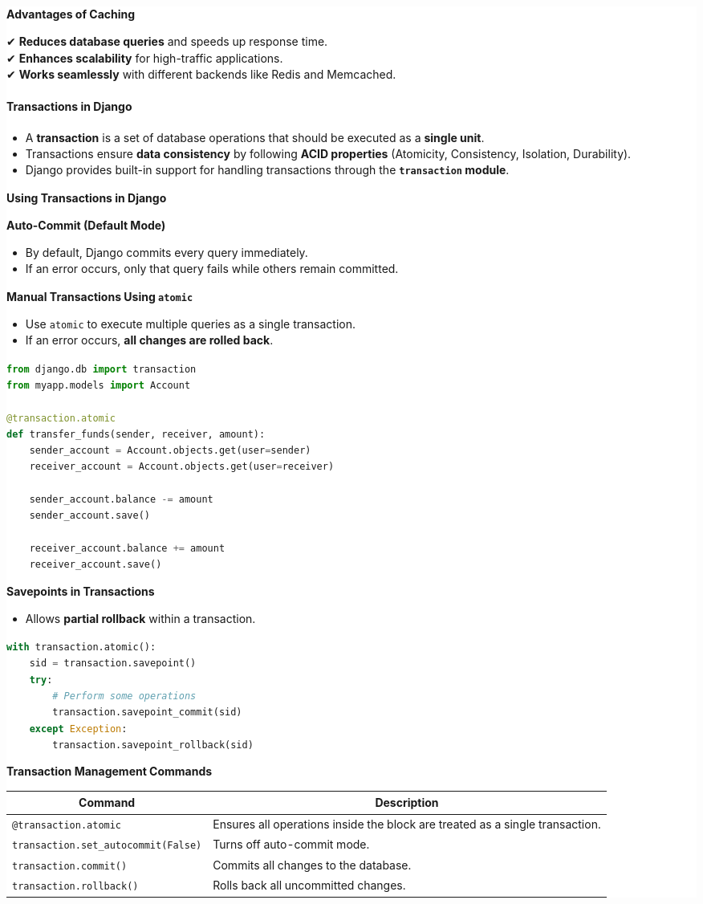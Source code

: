**Advantages of Caching**

✔ **Reduces database queries** and speeds up response time.  
✔ **Enhances scalability** for high-traffic applications.  
✔ **Works seamlessly** with different backends like Redis and Memcached.

#### Transactions in Django

- A **transaction** is a set of database operations that should be executed as a **single unit**.
- Transactions ensure **data consistency** by following **ACID properties** (Atomicity, Consistency, Isolation, Durability).
- Django provides built-in support for handling transactions through the **`transaction` module**.

**Using Transactions in Django**

**Auto-Commit (Default Mode)**

- By default, Django commits every query immediately.
- If an error occurs, only that query fails while others remain committed.

**Manual Transactions Using `atomic`**

- Use `atomic` to execute multiple queries as a single transaction.
- If an error occurs, **all changes are rolled back**.

```python
from django.db import transaction
from myapp.models import Account

@transaction.atomic
def transfer_funds(sender, receiver, amount):
    sender_account = Account.objects.get(user=sender)
    receiver_account = Account.objects.get(user=receiver)

    sender_account.balance -= amount
    sender_account.save()

    receiver_account.balance += amount
    receiver_account.save()
```

**Savepoints in Transactions**

- Allows **partial rollback** within a transaction.

```python
with transaction.atomic():
    sid = transaction.savepoint()
    try:
        # Perform some operations
        transaction.savepoint_commit(sid)
    except Exception:
        transaction.savepoint_rollback(sid)
```

**Transaction Management Commands**

| Command                             | Description                                                                  |
| ----------------------------------- | ---------------------------------------------------------------------------- |
| `@transaction.atomic`               | Ensures all operations inside the block are treated as a single transaction. |
| `transaction.set_autocommit(False)` | Turns off auto-commit mode.                                                  |
| `transaction.commit()`              | Commits all changes to the database.                                         |
| `transaction.rollback()`            | Rolls back all uncommitted changes.                                          |
